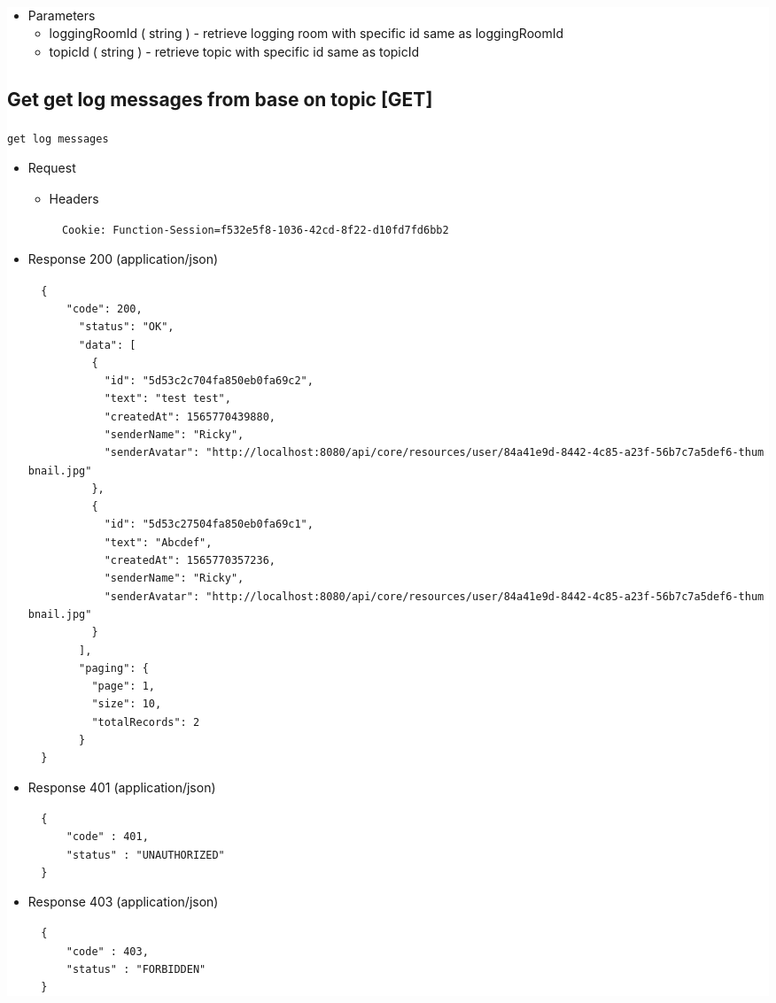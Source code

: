 + Parameters
    + loggingRoomId ( string ) - retrieve logging room with specific id same as loggingRoomId
    + topicId ( string ) -  retrieve topic with specific id same as topicId
    

## Get get log messages from base on topic [GET]

    get log messages

+ Request

    + Headers

            Cookie: Function-Session=f532e5f8-1036-42cd-8f22-d10fd7fd6bb2


+ Response 200 (application/json)

        {
            "code": 200,
              "status": "OK",
              "data": [
                {
                  "id": "5d53c2c704fa850eb0fa69c2",
                  "text": "test test",
                  "createdAt": 1565770439880,
                  "senderName": "Ricky",
                  "senderAvatar": "http://localhost:8080/api/core/resources/user/84a41e9d-8442-4c85-a23f-56b7c7a5def6-thumbnail.jpg"
                },
                {
                  "id": "5d53c27504fa850eb0fa69c1",
                  "text": "Abcdef",
                  "createdAt": 1565770357236,
                  "senderName": "Ricky",
                  "senderAvatar": "http://localhost:8080/api/core/resources/user/84a41e9d-8442-4c85-a23f-56b7c7a5def6-thumbnail.jpg"
                }
              ],
              "paging": {
                "page": 1,
                "size": 10,
                "totalRecords": 2
              }
        }

+ Response 401 (application/json)

        {
            "code" : 401,
            "status" : "UNAUTHORIZED"
        }
        
+ Response 403 (application/json)

        {
            "code" : 403,
            "status" : "FORBIDDEN"
        }
        
